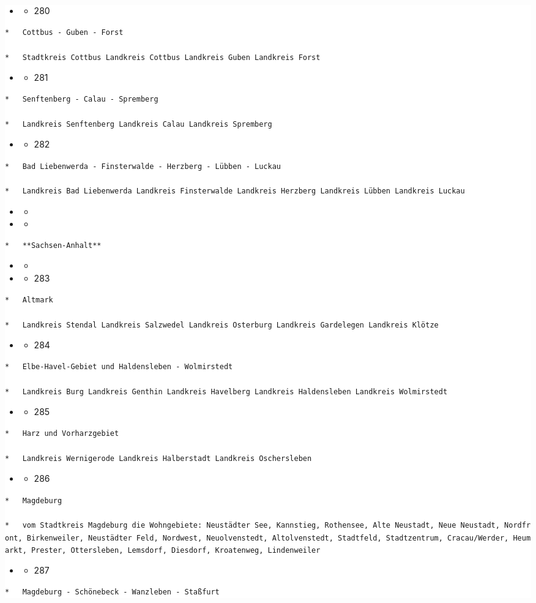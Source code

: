 *    *   280

    *   Cottbus - Guben - Forst

    *   Stadtkreis Cottbus Landkreis Cottbus Landkreis Guben Landkreis Forst


*    *   281

    *   Senftenberg - Calau - Spremberg

    *   Landkreis Senftenberg Landkreis Calau Landkreis Spremberg


*    *   282

    *   Bad Liebenwerda - Finsterwalde - Herzberg - Lübben - Luckau

    *   Landkreis Bad Liebenwerda Landkreis Finsterwalde Landkreis Herzberg Landkreis Lübben Landkreis Luckau


*    *

*    *
    *   **Sachsen-Anhalt**


*    *

*    *   283

    *   Altmark

    *   Landkreis Stendal Landkreis Salzwedel Landkreis Osterburg Landkreis Gardelegen Landkreis Klötze


*    *   284

    *   Elbe-Havel-Gebiet und Haldensleben - Wolmirstedt

    *   Landkreis Burg Landkreis Genthin Landkreis Havelberg Landkreis Haldensleben Landkreis Wolmirstedt


*    *   285

    *   Harz und Vorharzgebiet

    *   Landkreis Wernigerode Landkreis Halberstadt Landkreis Oschersleben


*    *   286

    *   Magdeburg

    *   vom Stadtkreis Magdeburg die Wohngebiete: Neustädter See, Kannstieg, Rothensee, Alte Neustadt, Neue Neustadt, Nordfront, Birkenweiler, Neustädter Feld, Nordwest, Neuolvenstedt, Altolvenstedt, Stadtfeld, Stadtzentrum, Cracau/Werder, Heumarkt, Prester, Ottersleben, Lemsdorf, Diesdorf, Kroatenweg, Lindenweiler


*    *   287

    *   Magdeburg - Schönebeck - Wanzleben - Staßfurt
